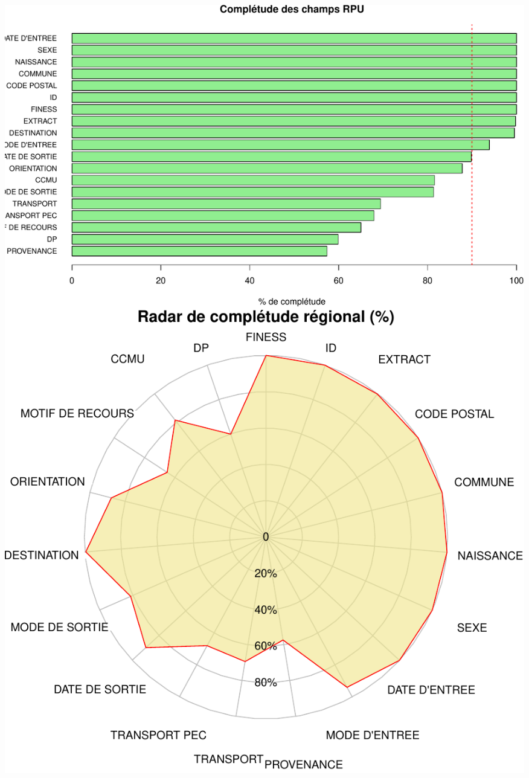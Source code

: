 ![](rapport2014_V4_files/figure-latex/completude-1.pdf) ![](rapport2014_V4_files/figure-latex/completude-2.pdf) 
